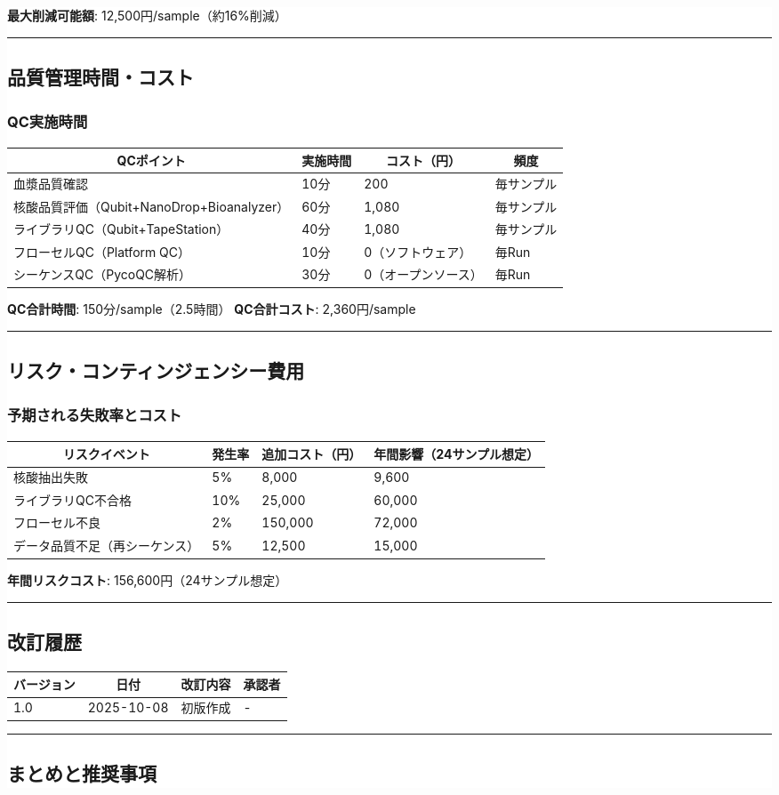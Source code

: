 **最大削減可能額**: 12,500円/sample（約16%削減）

----

## 品質管理時間・コスト

### QC実施時間

| QCポイント | 実施時間 | コスト（円） | 頻度 |
|----------|---------|------------|------|
| 血漿品質確認 | 10分 | 200 | 毎サンプル |
| 核酸品質評価（Qubit+NanoDrop+Bioanalyzer） | 60分 | 1,080 | 毎サンプル |
| ライブラリQC（Qubit+TapeStation） | 40分 | 1,080 | 毎サンプル |
| フローセルQC（Platform QC） | 10分 | 0（ソフトウェア） | 毎Run |
| シーケンスQC（PycoQC解析） | 30分 | 0（オープンソース） | 毎Run |

**QC合計時間**: 150分/sample（2.5時間）
**QC合計コスト**: 2,360円/sample

----

## リスク・コンティンジェンシー費用

### 予期される失敗率とコスト

| リスクイベント | 発生率 | 追加コスト（円） | 年間影響（24サンプル想定） |
|------------|-------|--------------|----------------------|
| 核酸抽出失敗 | 5% | 8,000 | 9,600 |
| ライブラリQC不合格 | 10% | 25,000 | 60,000 |
| フローセル不良 | 2% | 150,000 | 72,000 |
| データ品質不足（再シーケンス） | 5% | 12,500 | 15,000 |

**年間リスクコスト**: 156,600円（24サンプル想定）

----

## 改訂履歴

| バージョン | 日付 | 改訂内容 | 承認者 |
|----------|------|---------|--------|
| 1.0 | 2025-10-08 | 初版作成 | - |

----

## まとめと推奨事項
